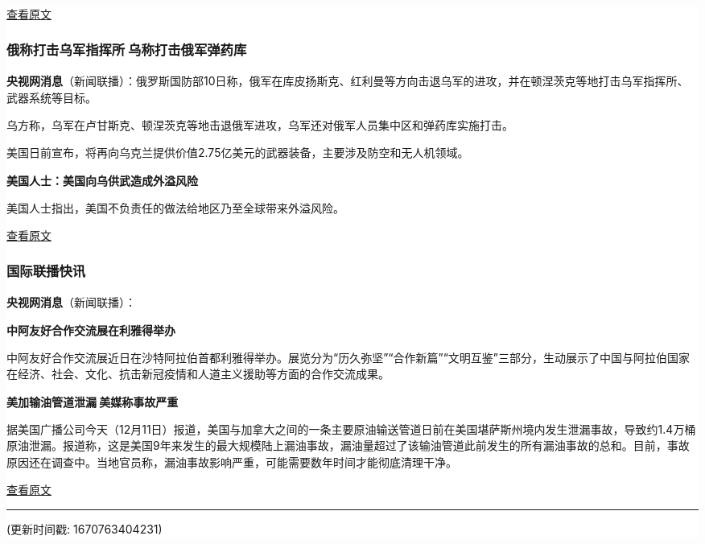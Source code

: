 [查看原文](https://tv.cctv.com/2022/12/11/VIDEly3QYnpxJxgwHb4ofAzQ221211.shtml)

### 俄称打击乌军指挥所 乌称打击俄军弹药库

<p><strong>央视网消息</strong>（新闻联播）：俄罗斯国防部10日称，俄军在库皮扬斯克、红利曼等方向击退乌军的进攻，并在顿涅茨克等地打击乌军指挥所、武器系统等目标。</p><p>乌方称，乌军在卢甘斯克、顿涅茨克等地击退俄军进攻，乌军还对俄军人员集中区和弹药库实施打击。</p><p>美国日前宣布，将再向乌克兰提供价值2.75亿美元的武器装备，主要涉及防空和无人机领域。</p><p><strong>美国人士：美国向乌供武造成外溢风险</strong></p><p>美国人士指出，美国不负责任的做法给地区乃至全球带来外溢风险。</p>

[查看原文](https://tv.cctv.com/2022/12/11/VIDE2ynld0unlsRvOZ3gy9VQ221211.shtml)

### 国际联播快讯

<p><strong>央视网消息</strong>（新闻联播）：</p><p><strong>中阿友好合作交流展在利雅得举办</strong></p><p>中阿友好合作交流展近日在沙特阿拉伯首都利雅得举办。展览分为“历久弥坚”“合作新篇”“文明互鉴”三部分，生动展示了中国与阿拉伯国家在经济、社会、文化、抗击新冠疫情和人道主义援助等方面的合作交流成果。</p><p><strong>美加输油管道泄漏 美媒称事故严重</strong></p><p>据美国广播公司今天（12月11日）报道，美国与加拿大之间的一条主要原油输送管道日前在美国堪萨斯州境内发生泄漏事故，导致约1.4万桶原油泄漏。报道称，这是美国9年来发生的最大规模陆上漏油事故，漏油量超过了该输油管道此前发生的所有漏油事故的总和。目前，事故原因还在调查中。当地官员称，漏油事故影响严重，可能需要数年时间才能彻底清理干净。</p>

[查看原文](https://tv.cctv.com/2022/12/11/VIDEW4hquEQ8dqwod19If0DV221211.shtml)



---

(更新时间戳: 1670763404231)

